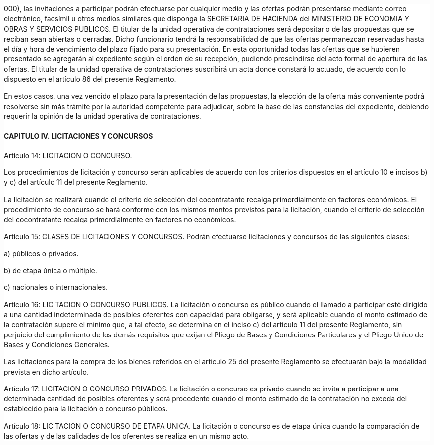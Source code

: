 000),    las  invitaciones  a  participar  podrán  efectuarse  por cualquier  medio  y  las ofertas podrán presentarse mediante correo electrónico, facsímil  u  otros  medios  similares que disponga la SECRETARIA  DE  HACIENDA  del MINISTERIO DE  ECONOMIA  Y  OBRAS  Y SERVICIOS PUBLICOS. El titular de la unidad operativa de contrataciones será depositario  de  las propuestas que se reciban sean  abiertas  o  cerradas. Dicho funcionario  tendrá  la responsabilidad de que las ofertas permanezcan reservadas hasta el día y hora de vencimiento del plazo fijado para su presentación. En esta oportunidad  todas las  ofertas  que  se  hubieren  presentado se agregarán al expediente según el orden de su recepción, pudiendo prescindirse del acto formal de apertura de las ofertas. El titular de la unidad operativa de contrataciones  suscribirá  un acta donde constará lo actuado, de acuerdo con lo dispuesto en el artículo 86 del presente Reglamento.

En  estos  casos, una vez vencido el plazo para la presentación  de las propuestas,  la  elección  de  la  oferta más conveniente podrá resolverse  sin  más trámite por la autoridad  competente  para adjudicar, sobre la base de las constancias del expediente, debiendo requerir la opinión  de  la  unidad  operativa  de  contrataciones.

#### CAPITULO IV. LICITACIONES Y CONCURSOS

<a id="14"></a>
Artículo 14:  LICITACION O CONCURSO.

Los  procedimientos  de  licitación y concurso serán aplicables  de acuerdo con los criterios  dispuestos  en el artículo 10 e incisos b) y c) del artículo 11 del presente Reglamento.

La  licitación  se realizará cuando el criterio  de  selección  del cocontratante recaiga  primordialmente  en factores económicos. El procedimiento de concurso se hará conforme  con  los mismos montos previstos para la licitación, cuando el criterio de  selección  del cocontratante  recaiga  primordialmente  en factores no económicos.

<a id="15"></a>
Artículo  15:   CLASES  DE  LICITACIONES  Y  CONCURSOS.    Podrán efectuarse  licitaciones  y concursos de las siguientes clases:

a) públicos o privados.

b) de etapa única o múltiple.

c) nacionales o internacionales.

<a id="16"></a>
Artículo 16:  LICITACION O  CONCURSO  PUBLICOS.  La  licitación o concurso es público cuando el llamado a participar esté  dirigido a  una  cantidad  indeterminada de posibles oferentes con capacidad para obligarse, y será  aplicable  cuando  el  monto estimado de la contratación supere el mínimo que, a tal efecto,  se  determina en el  inciso  c)  del  artículo  11  del  presente  Reglamento,  sin perjuicio  del  cumplimiento de los demás requisitos que exijan el Pliego de Bases y  Condiciones  Particulares  y el Pliego Unico de Bases y Condiciones Generales.

Las  licitaciones  para  la  compra de los bienes referidos  en  el artículo 25 del presente Reglamento se efectuarán bajo la modalidad prevista en dicho artículo.

<a id="17"></a>
Artículo 17: LICITACION O CONCURSO  PRIVADOS.  La  licitación  o concurso  es privado cuando se invita a participar a una determinada cantidad  de  posibles  oferentes  y  será procedente cuando el monto estimado de la contratación no exceda del establecido para la licitación o concurso públicos.

<a id="18"></a>
Artículo 18: LICITACION O CONCURSO DE ETAPA UNICA. La licitación o concurso es de etapa única cuando la comparación de  las ofertas y  de  las  calidades de los oferentes se realiza en un mismo  acto.
